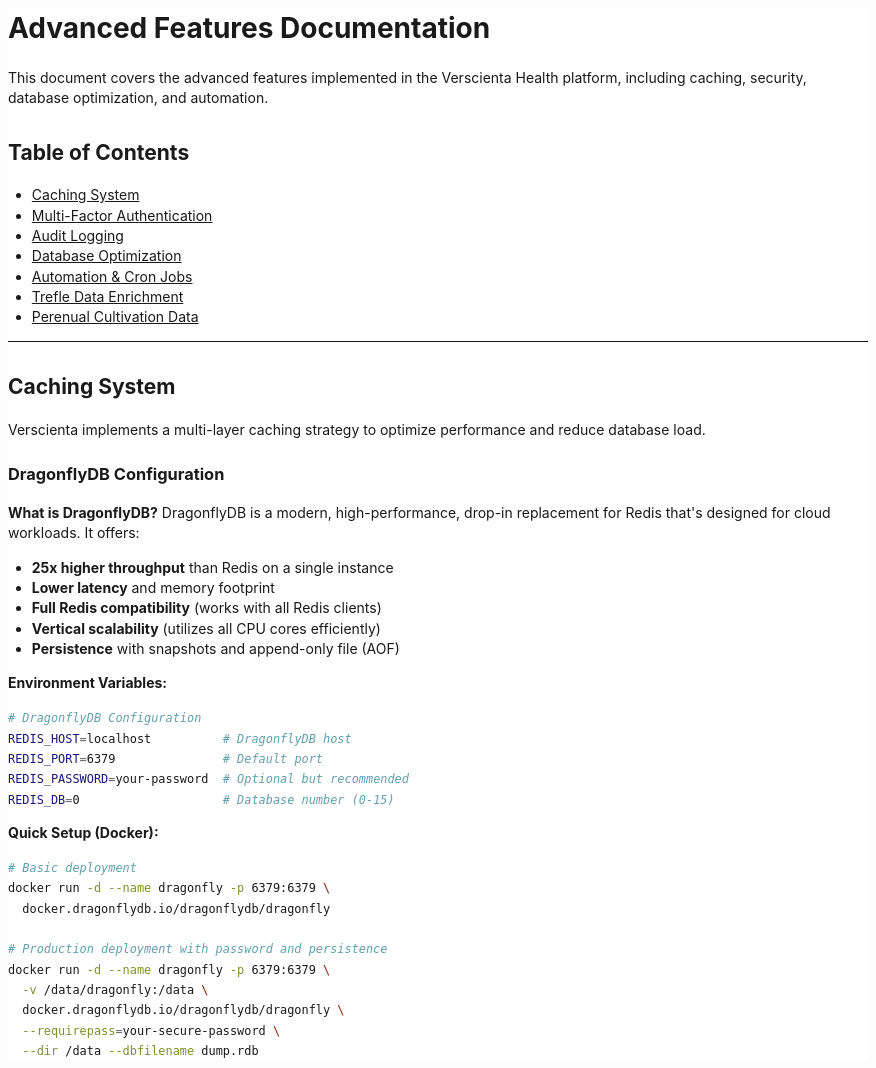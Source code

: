 # Advanced Features Documentation

This document covers the advanced features implemented in the Verscienta Health platform, including caching, security, database optimization, and automation.

## Table of Contents

- [Caching System](#caching-system)
- [Multi-Factor Authentication](#multi-factor-authentication)
- [Audit Logging](#audit-logging)
- [Database Optimization](#database-optimization)
- [Automation & Cron Jobs](#automation--cron-jobs)
- [Trefle Data Enrichment](#trefle-data-enrichment)
- [Perenual Cultivation Data](#perenual-cultivation-data)

---

## Caching System

Verscienta implements a multi-layer caching strategy to optimize performance and reduce database load.

### DragonflyDB Configuration

**What is DragonflyDB?**
DragonflyDB is a modern, high-performance, drop-in replacement for Redis that's designed for cloud workloads. It offers:

- **25x higher throughput** than Redis on a single instance
- **Lower latency** and memory footprint
- **Full Redis compatibility** (works with all Redis clients)
- **Vertical scalability** (utilizes all CPU cores efficiently)
- **Persistence** with snapshots and append-only file (AOF)

**Environment Variables:**

```bash
# DragonflyDB Configuration
REDIS_HOST=localhost          # DragonflyDB host
REDIS_PORT=6379               # Default port
REDIS_PASSWORD=your-password  # Optional but recommended
REDIS_DB=0                    # Database number (0-15)
```

**Quick Setup (Docker):**

```bash
# Basic deployment
docker run -d --name dragonfly -p 6379:6379 \
  docker.dragonflydb.io/dragonflydb/dragonfly

# Production deployment with password and persistence
docker run -d --name dragonfly -p 6379:6379 \
  -v /data/dragonfly:/data \
  docker.dragonflydb.io/dragonflydb/dragonfly \
  --requirepass=your-secure-password \
  --dir /data --dbfilename dump.rdb
```
